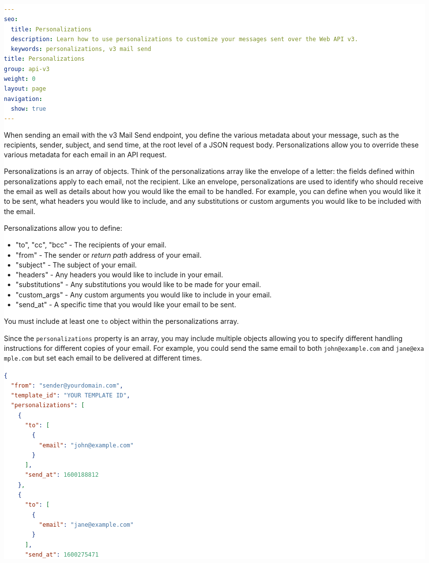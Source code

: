 ```yaml
---
seo:
  title: Personalizations
  description: Learn how to use personalizations to customize your messages sent over the Web API v3.
  keywords: personalizations, v3 mail send
title: Personalizations
group: api-v3
weight: 0
layout: page
navigation:
  show: true
---
```


When sending an email with the v3 Mail Send endpoint, you define the various metadata about your message, such as the recipients, sender, subject, and send time, at the root level of a JSON request body. Personalizations allow you to override these various metadata for each email in an API request.

Personalizations is an array of objects. Think of the personalizations array like the envelope of a letter: the fields defined within personalizations apply to each email, not the recipient. Like an envelope, personalizations are used to identify who should receive the email as well as details about how you would like the email to be handled. For example, you can define when you would like it to be sent, what headers you would like to include, and any substitutions or custom arguments you would like to be included with the email.

Personalizations allow you to define:

- "to", "cc", "bcc" - The recipients of your email.
- "from" - The sender or _return path_ address of your email.
- "subject" - The subject of your email.
- "headers" - Any headers you would like to include in your email.
- "substitutions" - Any substitutions you would like to be made for your email.
- "custom_args" - Any custom arguments you would like to include in your email.
- "send_at" - A specific time that you would like your email to be sent.

<call-out>

You must include at least one `to` object within the personalizations array.

</call-out>

Since the `personalizations` property is an array, you may include multiple objects allowing you to specify different handling instructions for different copies of your email. For example, you could send the same email to both `john@example.com` and `jane@example.com` but set each email to be delivered at different times.

```json
{
  "from": "sender@yourdomain.com",
  "template_id": "YOUR TEMPLATE ID",
  "personalizations": [
    {
      "to": [
        {
          "email": "john@example.com"
        }
      ],
      "send_at": 1600188812
    },
    {
      "to": [
        {
          "email": "jane@example.com"
        }
      ],
      "send_at": 1600275471
```